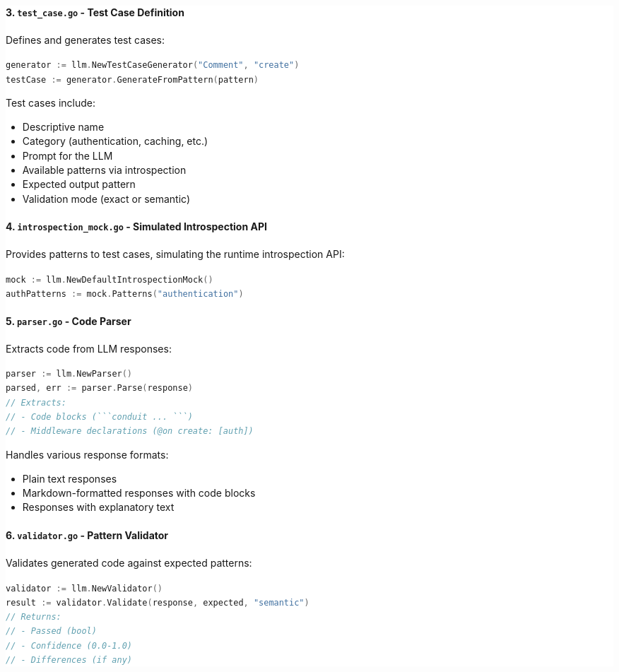 #### 3. `test_case.go` - Test Case Definition

Defines and generates test cases:

```go
generator := llm.NewTestCaseGenerator("Comment", "create")
testCase := generator.GenerateFromPattern(pattern)
```

Test cases include:
- Descriptive name
- Category (authentication, caching, etc.)
- Prompt for the LLM
- Available patterns via introspection
- Expected output pattern
- Validation mode (exact or semantic)

#### 4. `introspection_mock.go` - Simulated Introspection API

Provides patterns to test cases, simulating the runtime introspection API:

```go
mock := llm.NewDefaultIntrospectionMock()
authPatterns := mock.Patterns("authentication")
```

#### 5. `parser.go` - Code Parser

Extracts code from LLM responses:

```go
parser := llm.NewParser()
parsed, err := parser.Parse(response)
// Extracts:
// - Code blocks (```conduit ... ```)
// - Middleware declarations (@on create: [auth])
```

Handles various response formats:
- Plain text responses
- Markdown-formatted responses with code blocks
- Responses with explanatory text

#### 6. `validator.go` - Pattern Validator

Validates generated code against expected patterns:

```go
validator := llm.NewValidator()
result := validator.Validate(response, expected, "semantic")
// Returns:
// - Passed (bool)
// - Confidence (0.0-1.0)
// - Differences (if any)
```
